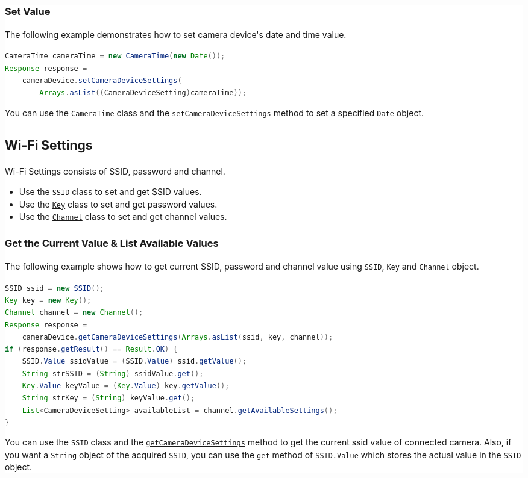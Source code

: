 ### Set Value

The following example demonstrates how to set camera device's date and time value.

```java
CameraTime cameraTime = new CameraTime(new Date());
Response response =
    cameraDevice.setCameraDeviceSettings(
        Arrays.asList((CameraDeviceSetting)cameraTime));
```

You can use the `CameraTime` class and the [`setCameraDeviceSettings`](../../api_reference/com/ricoh/camera/sdk/wireless/api/CameraDevice.html#setCameraDeviceSettings-java.util.List-) method to set a specified `Date` object.

<a name="wi-fi-settings"></a>
## Wi-Fi Settings

Wi-Fi Settings consists of SSID, password and channel.     

* Use the [`SSID`](../../api_reference/com/ricoh/camera/sdk/wireless/api/setting/camera/SSID.html) class to set and get SSID values.     
* Use the [`Key`](../../api_reference/com/ricoh/camera/sdk/wireless/api/setting/camera/Key.html) class to set and get password values.     
* Use the [`Channel`](../../api_reference/com/ricoh/camera/sdk/wireless/api/setting/camera/Channel.html) class to set and get channel values.

### Get the Current Value & List Available Values

The following example shows how to get current SSID, password and channel value using `SSID`, `Key` and `Channel` object.

```java
SSID ssid = new SSID();
Key key = new Key();
Channel channel = new Channel();
Response response =
    cameraDevice.getCameraDeviceSettings(Arrays.asList(ssid, key, channel));
if (response.getResult() == Result.OK) {
    SSID.Value ssidValue = (SSID.Value) ssid.getValue();
    String strSSID = (String) ssidValue.get();
    Key.Value keyValue = (Key.Value) key.getValue();
    String strKey = (String) keyValue.get();
    List<CameraDeviceSetting> availableList = channel.getAvailableSettings();
}
```

You can use the `SSID` class and the [`getCameraDeviceSettings`](../../api_reference/com/ricoh/camera/sdk/wireless/api/CameraDevice.html#getCameraDeviceSettings-java.util.List-) method to get the current ssid value of connected camera.
Also, if you want a `String` object of the acquired `SSID`, you can use the [`get`](../../api_reference/com/ricoh/camera/sdk/wireless/api/setting/camera/CameraDeviceSetting.Value.html#get--) method of [`SSID.Value`](../../api_reference/com/ricoh/camera/sdk/wireless/api/setting/camera/SSID.Value.html) which stores the actual value in the [`SSID`](../../api_reference/com/ricoh/camera/sdk/wireless/api/setting/camera/SSID.html) object.

